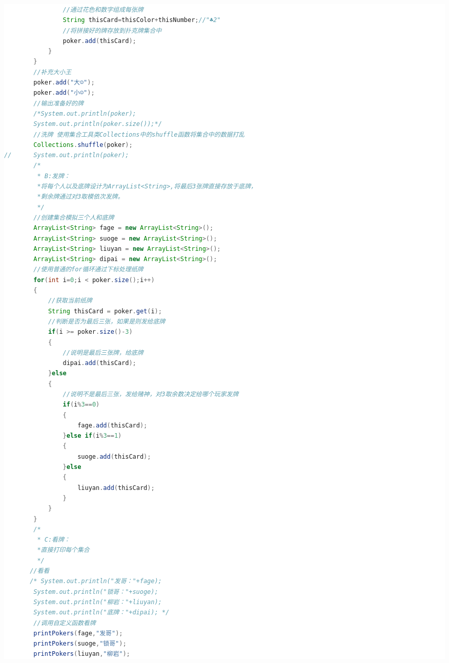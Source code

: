 ```java
				//通过花色和数字组成每张牌
				String thisCard=thisColor+thisNumber;//"♣2"
				//将拼接好的牌存放到扑克牌集合中
				poker.add(thisCard);
			}
		}
		//补充大小王
		poker.add("大☺");
		poker.add("小☺");
		//输出准备好的牌
		/*System.out.println(poker);
		System.out.println(poker.size());*/
		//洗牌 使用集合工具类Collections中的shuffle函数将集合中的数据打乱
		Collections.shuffle(poker);
//		System.out.println(poker);
		/*
		 * B:发牌：
		 *将每个人以及底牌设计为ArrayList<String>,将最后3张牌直接存放于底牌，
		 *剩余牌通过对3取模依次发牌。
		 */
		//创建集合模拟三个人和底牌
		ArrayList<String> fage = new ArrayList<String>();
		ArrayList<String> suoge = new ArrayList<String>();
		ArrayList<String> liuyan = new ArrayList<String>();
		ArrayList<String> dipai = new ArrayList<String>();
		//使用普通的for循环通过下标处理纸牌
		for(int i=0;i < poker.size();i++)
		{
			//获取当前纸牌
			String thisCard = poker.get(i);
			//判断是否为最后三张，如果是则发给底牌
			if(i >= poker.size()-3)
			{
				//说明是最后三张牌，给底牌
				dipai.add(thisCard);
			}else
			{
				//说明不是最后三张，发给赌神，对3取余数决定给哪个玩家发牌
				if(i%3==0)
				{
					fage.add(thisCard);
				}else if(i%3==1)
				{
					suoge.add(thisCard);
				}else
				{
					liuyan.add(thisCard);
				}
			}
		}
		/*
		 * C:看牌：
		 *直接打印每个集合
		 */
       //看看
       /* System.out.println("发哥："+fage);
        System.out.println("锁哥："+suoge);
        System.out.println("柳岩："+liuyan);
        System.out.println("底牌："+dipai); */
		//调用自定义函数看牌
		printPokers(fage,"发哥");
		printPokers(suoge,"锁哥");
		printPokers(liuyan,"柳岩");
```